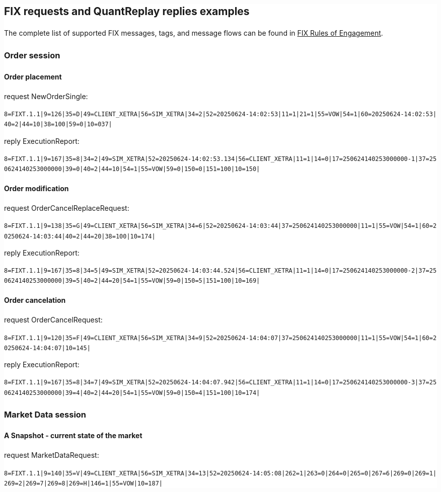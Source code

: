 ## FIX requests and QuantReplay replies examples

The complete list of supported FIX messages, tags, and message flows can be found in [FIX Rules of Engagement](https://quod-financial.github.io/quantreplay/FIXRulesOfEngagement/FIXRulesOfEngagement.html).

### Order session

#### Order placement

request NewOrderSingle:
```
8=FIXT.1.1|9=126|35=D|49=CLIENT_XETRA|56=SIM_XETRA|34=2|52=20250624-14:02:53|11=1|21=1|55=VOW|54=1|60=20250624-14:02:53|40=2|44=10|38=100|59=0|10=037|
```

reply ExecutionReport:
```
8=FIXT.1.1|9=167|35=8|34=2|49=SIM_XETRA|52=20250624-14:02:53.134|56=CLIENT_XETRA|11=1|14=0|17=250624140253000000-1|37=250624140253000000|39=0|40=2|44=10|54=1|55=VOW|59=0|150=0|151=100|10=150|
```

#### Order modification

request OrderCancelReplaceRequest:
```
8=FIXT.1.1|9=138|35=G|49=CLIENT_XETRA|56=SIM_XETRA|34=6|52=20250624-14:03:44|37=250624140253000000|11=1|55=VOW|54=1|60=20250624-14:03:44|40=2|44=20|38=100|10=174|
```

reply ExecutionReport:
```
8=FIXT.1.1|9=167|35=8|34=5|49=SIM_XETRA|52=20250624-14:03:44.524|56=CLIENT_XETRA|11=1|14=0|17=250624140253000000-2|37=250624140253000000|39=5|40=2|44=20|54=1|55=VOW|59=0|150=5|151=100|10=169|
```

#### Order cancelation

request OrderCancelRequest:
```
8=FIXT.1.1|9=120|35=F|49=CLIENT_XETRA|56=SIM_XETRA|34=9|52=20250624-14:04:07|37=250624140253000000|11=1|55=VOW|54=1|60=20250624-14:04:07|10=145|
```

reply ExecutionReport:
```
8=FIXT.1.1|9=167|35=8|34=7|49=SIM_XETRA|52=20250624-14:04:07.942|56=CLIENT_XETRA|11=1|14=0|17=250624140253000000-3|37=250624140253000000|39=4|40=2|44=20|54=1|55=VOW|59=0|150=4|151=100|10=174|
```

### Market Data session

#### A Snapshot \- current state of the market

request MarketDataRequest:
```
8=FIXT.1.1|9=140|35=V|49=CLIENT_XETRA|56=SIM_XETRA|34=13|52=20250624-14:05:08|262=1|263=0|264=0|265=0|267=6|269=0|269=1|269=2|269=7|269=8|269=H|146=1|55=VOW|10=187|
```
